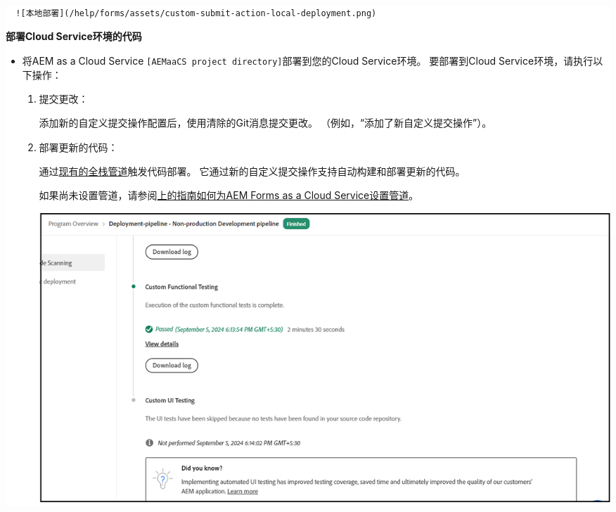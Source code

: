       ![本地部署](/help/forms/assets/custom-submit-action-local-deployment.png)

**部署Cloud Service环境的代码**

* 将AEM as a Cloud Service `[AEMaaCS project directory]`部署到您的Cloud Service环境。 要部署到Cloud Service环境，请执行以下操作：

   1. 提交更改：

      添加新的自定义提交操作配置后，使用清除的Git消息提交更改。 （例如，“添加了新自定义提交操作”）。

   1. 部署更新的代码：

      通过[现有的全栈管道](https://experienceleague.adobe.com/docs/experience-manager-cloud-service/content/onboarding/journey/developers.html?lang=zh-Hans#setup-pipeline)触发代码部署。 它通过新的自定义提交操作支持自动构建和部署更新的代码。

      如果尚未设置管道，请参阅[上的指南如何为AEM Forms as a Cloud Service设置管道](https://experienceleague.adobe.com/docs/experience-manager-cloud-service/content/onboarding/journey/developers.html?lang=zh-Hans#setup-pipeline)。

      ![云部署](/help/forms/assets/custom-submit-action-cloud-deployment.png)
